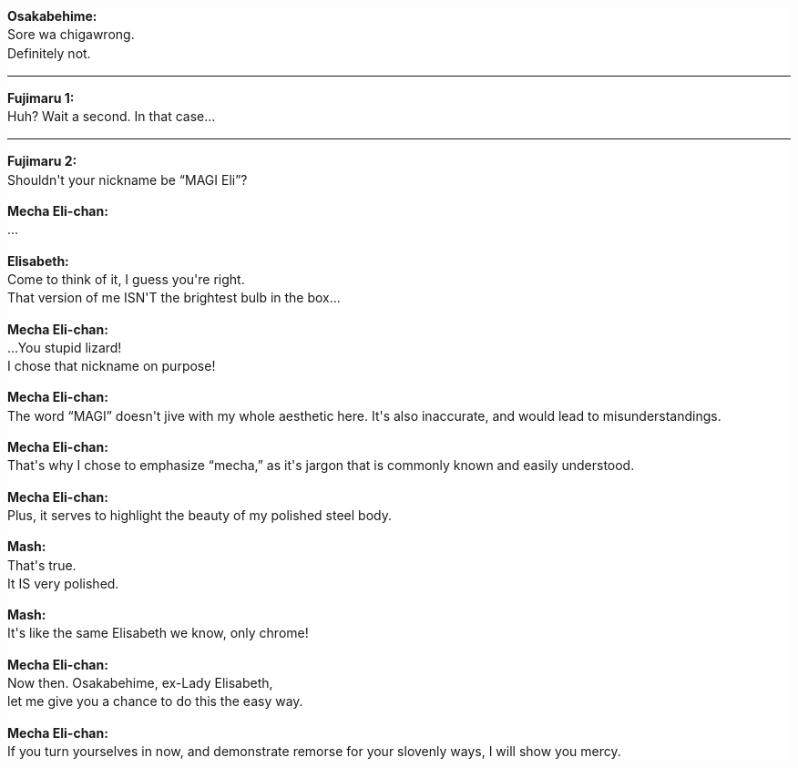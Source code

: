   
**Osakabehime:**   
Sore wa chigawrong.  
Definitely not.  
  
   
---  
  
**Fujimaru 1:**   
Huh? Wait a second. In that case...  
  
---  
  
**Fujimaru 2:**   
Shouldn't your nickname be “MAGI Eli”?  
   
  
   
**Mecha Eli-chan:**   
...  
  
   
**Elisabeth:**   
Come to think of it, I guess you're right.  
That version of me ISN'T the brightest bulb in the box...  
  
   
**Mecha Eli-chan:**   
...You stupid lizard!  
I chose that nickname on purpose!  
  
   
**Mecha Eli-chan:**   
The word “MAGI” doesn't jive with my whole aesthetic here. It's also inaccurate, and would lead to misunderstandings.  
  
   
**Mecha Eli-chan:**   
That's why I chose to emphasize “mecha,” as it's jargon that is commonly known and easily understood.  
  
   
**Mecha Eli-chan:**   
Plus, it serves to highlight the beauty of my polished steel body.  
  
   
**Mash:**   
That's true.  
It IS very polished.  
  
   
**Mash:**   
It's like the same Elisabeth we know, only chrome!  
  
   
**Mecha Eli-chan:**   
Now then. Osakabehime, ex-Lady Elisabeth,  
let me give you a chance to do this the easy way.  
  
   
**Mecha Eli-chan:**   
If you turn yourselves in now, and demonstrate remorse for your slovenly ways, I will show you mercy.  
  